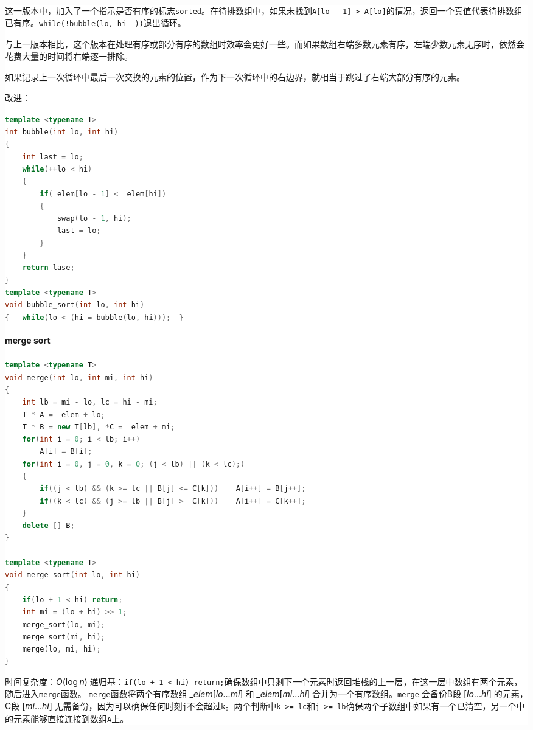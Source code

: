 这一版本中，加入了一个指示是否有序的标志`sorted`。在待排数组中，如果未找到`A[lo - 1] > A[lo]`的情况，返回一个真值代表待排数组已有序。`while(!bubble(lo, hi--))`退出循环。

与上一版本相比，这个版本在处理有序或部分有序的数组时效率会更好一些。而如果数组右端多数元素有序，左端少数元素无序时，依然会花费大量的时间将右端逐一排除。

如果记录上一次循环中最后一次交换的元素的位置，作为下一次循环中的右边界，就相当于跳过了右端大部分有序的元素。

改进：

```c++
template <typename T>
int bubble(int lo, int hi)
{
    int last = lo;
	while(++lo < hi)
    {
        if(_elem[lo - 1] < _elem[hi])
        {
            swap(lo - 1, hi);
            last = lo;
        }
    }
    return lase;
}
template <typename T>
void bubble_sort(int lo, int hi)
{	while(lo < (hi = bubble(lo, hi)));	}
```

#### merge sort

```c++
template <typename T>
void merge(int lo, int mi, int hi)
{
    int lb = mi - lo, lc = hi - mi;
    T * A = _elem + lo;
    T * B = new T[lb], *C = _elem + mi;
    for(int i = 0; i < lb; i++)
        A[i] = B[i];
    for(int i = 0, j = 0, k = 0; (j < lb) || (k < lc);)
    {
        if((j < lb) && (k >= lc || B[j] <= C[k]))    A[i++] = B[j++];
        if((k < lc) && (j >= lb || B[j] >  C[k]))    A[i++] = C[k++];
    }
    delete [] B;
}

template <typename T>
void merge_sort(int lo, int hi)
{
    if(lo + 1 < hi) return;
    int mi = (lo + hi) >> 1;
    merge_sort(lo, mi);
    merge_sort(mi, hi);
    merge(lo, mi, hi);
}
```
时间复杂度：$O(\log n)$
递归基：`if(lo + 1 < hi) return;`确保数组中只剩下一个元素时返回堆栈的上一层，在这一层中数组有两个元素，随后进入`merge`函数。
`merge`函数将两个有序数组 $\_elem[lo...mi]$ 和 $\_elem[mi...hi]$ 合并为一个有序数组。`merge` 会备份B段  $[lo...hi]$ 的元素，C段 $[mi...hi]$ 无需备份，因为可以确保任何时刻`j`不会超过`k`。两个判断中`k >= lc`和`j >= lb`确保两个子数组中如果有一个已清空，另一个中的元素能够直接连接到数组`A`上。
